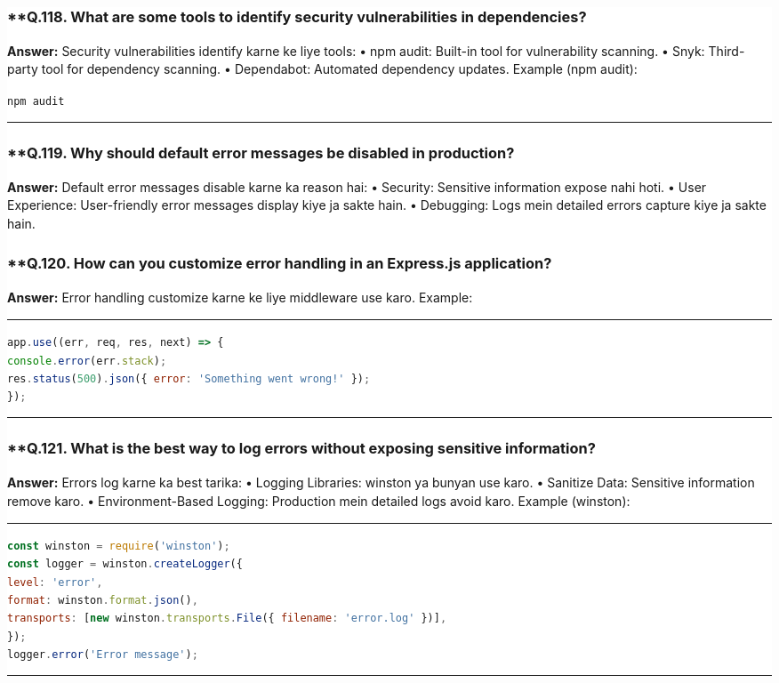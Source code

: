 
### **Q.118. What are some tools to identify security vulnerabilities in dependencies?

**Answer:** Security vulnerabilities identify karne ke liye tools:
• npm audit: Built-in tool for vulnerability scanning.
• Snyk: Third-party tool for dependency scanning.
• Dependabot: Automated dependency updates.
Example (npm audit):
```js
npm audit
```
**************************************************************************


### **Q.119. Why should default error messages be disabled in production?

**Answer:** Default error messages disable karne ka reason hai:
• Security: Sensitive information expose nahi hoti.
• User Experience: User-friendly error messages display kiye ja sakte hain.
• Debugging: Logs mein detailed errors capture kiye ja sakte hain.


### **Q.120. How can you customize error handling in an Express.js application?

**Answer:** Error handling customize karne ke liye middleware use karo. Example:
**************************************************************************
```js
app.use((err, req, res, next) => {
console.error(err.stack);
res.status(500).json({ error: 'Something went wrong!' });
});
```
**************************************************************************


### **Q.121. What is the best way to log errors without exposing sensitive information?

**Answer:** Errors log karne ka best tarika:
• Logging Libraries: winston ya bunyan use karo.
• Sanitize Data: Sensitive information remove karo.
• Environment-Based Logging: Production mein detailed logs avoid karo.
Example (winston):
**************************************************************************
```js
const winston = require('winston');
const logger = winston.createLogger({
level: 'error',
format: winston.format.json(),
transports: [new winston.transports.File({ filename: 'error.log' })],
});
logger.error('Error message');
```
**************************************************************************
